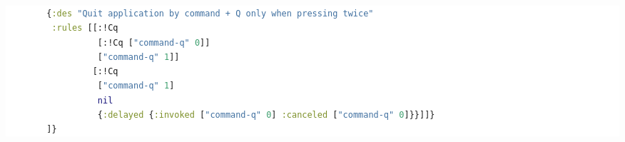````clojure
        {:des "Quit application by command + Q only when pressing twice"
         :rules [[:!Cq
                  [:!Cq ["command-q" 0]]
                  ["command-q" 1]]
                 [:!Cq
                  ["command-q" 1]
                  nil
                  {:delayed {:invoked ["command-q" 0] :canceled ["command-q" 0]}}]]}
        ]}
````
